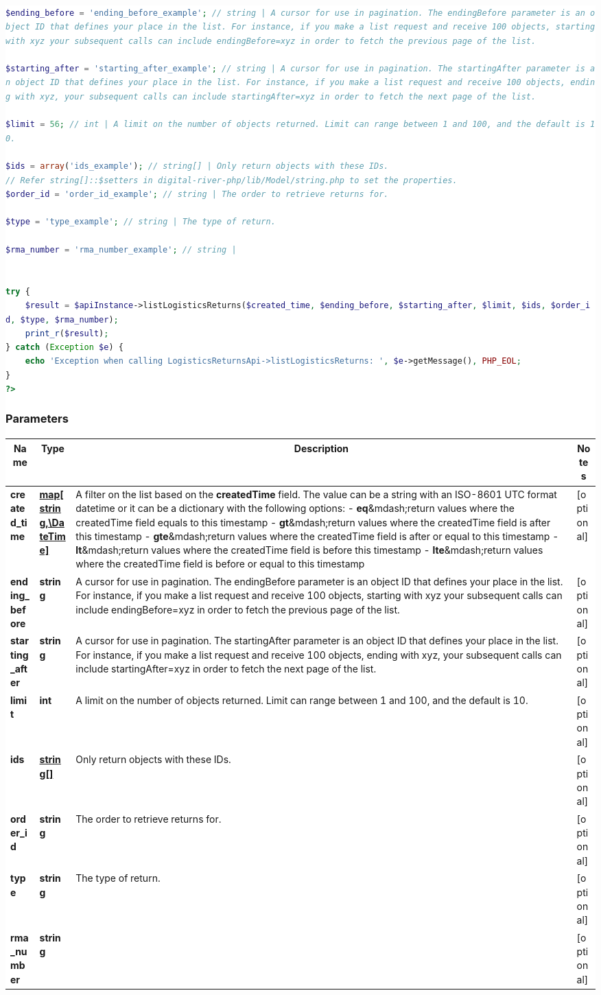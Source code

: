 ```php
$ending_before = 'ending_before_example'; // string | A cursor for use in pagination. The endingBefore parameter is an object ID that defines your place in the list. For instance, if you make a list request and receive 100 objects, starting with xyz your subsequent calls can include endingBefore=xyz in order to fetch the previous page of the list.

$starting_after = 'starting_after_example'; // string | A cursor for use in pagination. The startingAfter parameter is an object ID that defines your place in the list. For instance, if you make a list request and receive 100 objects, ending with xyz, your subsequent calls can include startingAfter=xyz in order to fetch the next page of the list.

$limit = 56; // int | A limit on the number of objects returned. Limit can range between 1 and 100, and the default is 10.

$ids = array('ids_example'); // string[] | Only return objects with these IDs.
// Refer string[]::$setters in digital-river-php/lib/Model/string.php to set the properties.
$order_id = 'order_id_example'; // string | The order to retrieve returns for.

$type = 'type_example'; // string | The type of return.

$rma_number = 'rma_number_example'; // string | 


try {
    $result = $apiInstance->listLogisticsReturns($created_time, $ending_before, $starting_after, $limit, $ids, $order_id, $type, $rma_number);
    print_r($result);
} catch (Exception $e) {
    echo 'Exception when calling LogisticsReturnsApi->listLogisticsReturns: ', $e->getMessage(), PHP_EOL;
}
?>
```

### Parameters


Name | Type | Description  | Notes
------------- | ------------- | ------------- | -------------
 **created_time** | [**map[string,\DateTime]**](../Model/\DateTime.md)| A filter on the list based on the **createdTime** field. The value can be a string with an ISO-8601 UTC format datetime or it can be a dictionary with the following options:    - **eq**&amp;mdash;return values where the createdTime field equals to this timestamp   - **gt**&amp;mdash;return values where the createdTime field is after this timestamp   - **gte**&amp;mdash;return values where the createdTime field is after or equal to this timestamp   - **lt**&amp;mdash;return values where the createdTime field is before this timestamp   - **lte**&amp;mdash;return values where the createdTime field is before or equal to this timestamp | [optional]
 **ending_before** | **string**| A cursor for use in pagination. The endingBefore parameter is an object ID that defines your place in the list. For instance, if you make a list request and receive 100 objects, starting with xyz your subsequent calls can include endingBefore&#x3D;xyz in order to fetch the previous page of the list. | [optional]
 **starting_after** | **string**| A cursor for use in pagination. The startingAfter parameter is an object ID that defines your place in the list. For instance, if you make a list request and receive 100 objects, ending with xyz, your subsequent calls can include startingAfter&#x3D;xyz in order to fetch the next page of the list. | [optional]
 **limit** | **int**| A limit on the number of objects returned. Limit can range between 1 and 100, and the default is 10. | [optional]
 **ids** | [**string[]**](../Model/string.md)| Only return objects with these IDs. | [optional]
 **order_id** | **string**| The order to retrieve returns for. | [optional]
 **type** | **string**| The type of return. | [optional]
 **rma_number** | **string**|  | [optional]
